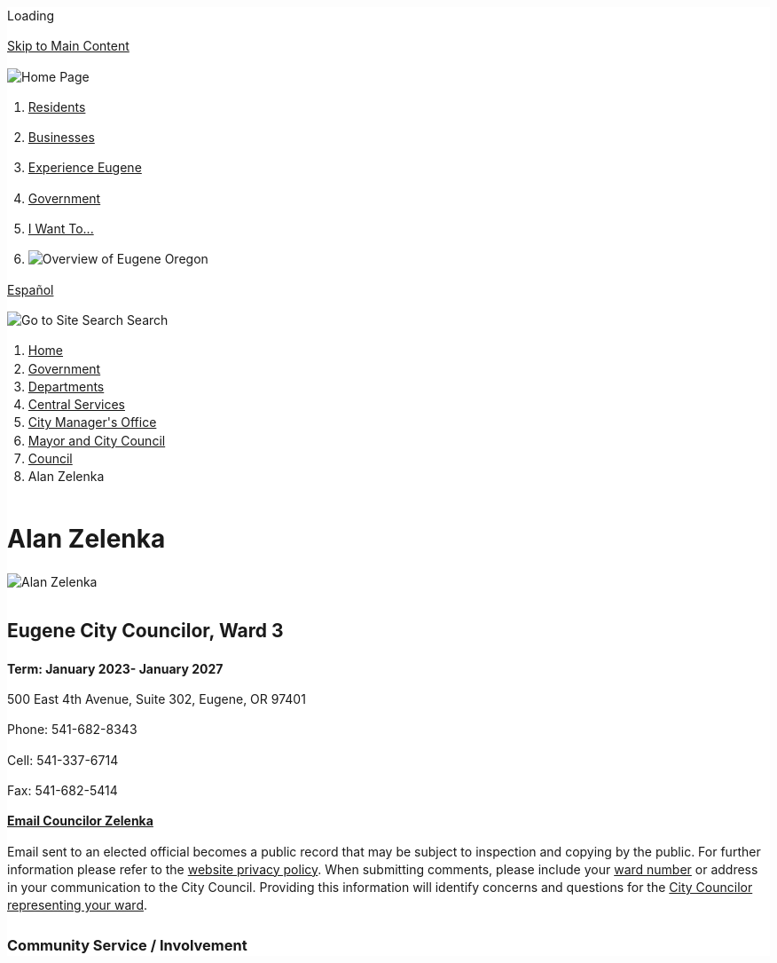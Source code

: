 Loading

[Skip to Main Content](https://www.eugene-or.gov/2619/)

![Home Page](https://www.eugene-or.gov/ImageRepository/Document?documentID=55269)

1. [Residents](https://www.eugene-or.gov/4512/Residents)
2. [Businesses](https://www.eugene-or.gov/642/Businesses)
3. [Experience Eugene](https://www.eugene-or.gov/643/Experience-Eugene)
4. [Government](https://www.eugene-or.gov/35/Government)
5. [I Want To...](https://www.eugene-or.gov/84/I-Want-To)



1. ![Overview of Eugene Oregon](https://www.eugene-or.gov/ImageRepository/Document?documentID=55271 "Overview of Eugene Oregon")

[Español](https://www.eugene-or.gov/4056)

![Go to Site Search](https://www.eugene-or.gov/ImageRepository/Document?documentID=55046) Search

1. [Home](https://www.eugene-or.gov)
2. [Government](https://www.eugene-or.gov/35/Government)
3. [Departments](https://www.eugene-or.gov/9/Departments)
4. [Central Services](https://www.eugene-or.gov/99/Central-Services)
5. [City Manager's Office](https://www.eugene-or.gov/101/City-Managers-Office)
6. [Mayor and City Council](https://www.eugene-or.gov/537/Mayor-and-City-Council)
7. [Council](https://www.eugene-or.gov/2608/Council)
8. Alan Zelenka

# Alan Zelenka

![Alan Zelenka](https://www.eugene-or.gov/ImageRepository/Document?documentID=21870)

## Eugene City Councilor, Ward 3

**Term: January 2023- January 2027**

500 East 4th Avenue, Suite 302, Eugene, OR 97401

Phone: 541-682-8343

Cell: 541-337-6714

Fax: 541-682-5414

[**Email Councilor Zelenka**](mailto:azelenka@eugene-or.gov)

Email sent to an elected official becomes a public record that may be subject to inspection and copying by the public. For further information please refer to the [website privacy policy](https://www.eugene-or.gov/1353). When submitting comments, please include your [ward number](https://www.eugene-or.gov/532) or address in your communication to the City Council. Providing this information will identify concerns and questions for the [City Councilor representing your ward](https://www.eugene-or.gov/537).

### Community Service / Involvement
